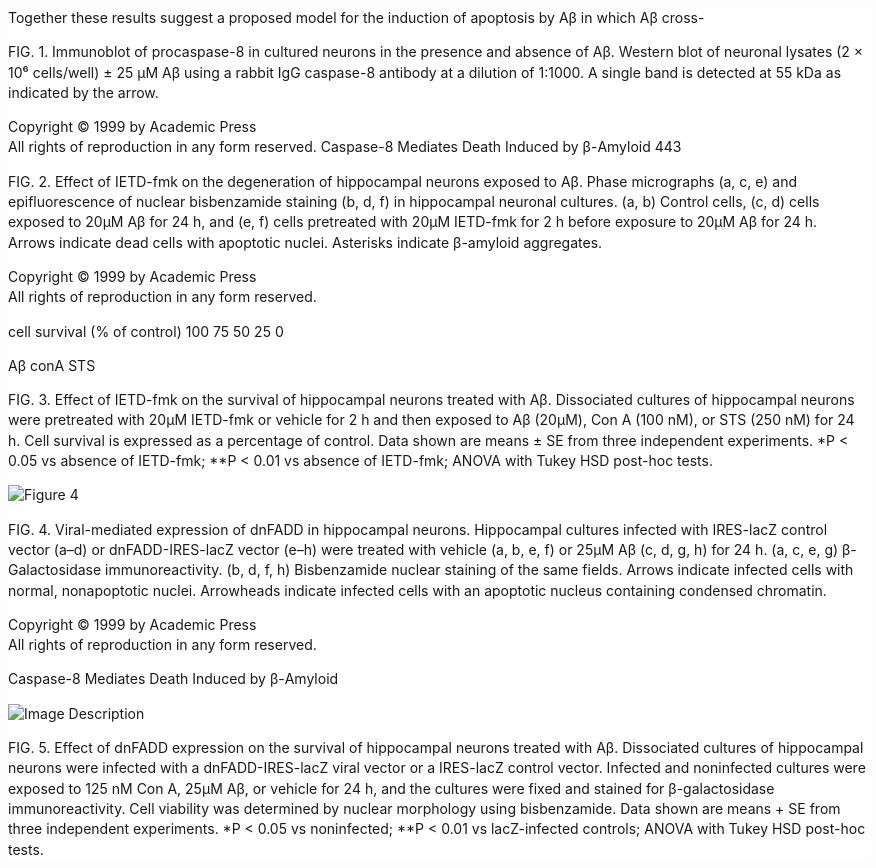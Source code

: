 Together these results suggest a proposed model for the induction of apoptosis by Aβ in which Aβ cross-
  
FIG. 1. Immunoblot of procaspase-8 in cultured neurons in the presence and absence of Aβ. Western blot of neuronal lysates (2 × 10⁶ cells/well) ± 25 μM Aβ using a rabbit IgG caspase-8 antibody at a dilution of 1:1000. A single band is detected at 55 kDa as indicated by the arrow.

Copyright © 1999 by Academic Press  
All rights of reproduction in any form reserved.
Caspase-8 Mediates Death Induced by β-Amyloid 443

FIG. 2. Effect of IETD-fmk on the degeneration of hippocampal neurons exposed to Aβ. Phase micrographs (a, c, e) and epifluorescence of nuclear bisbenzamide staining (b, d, f) in hippocampal neuronal cultures. (a, b) Control cells, (c, d) cells exposed to 20μM Aβ for 24 h, and (e, f) cells pretreated with 20μM IETD-fmk for 2 h before exposure to 20μM Aβ for 24 h. Arrows indicate dead cells with apoptotic nuclei. Asterisks indicate β-amyloid aggregates.

Copyright © 1999 by Academic Press  
All rights of reproduction in any form reserved.

cell survival
(% of control)
100
75
50
25
0

Aβ     conA    STS

FIG. 3. Effect of IETD-fmk on the survival of hippocampal neurons treated with Aβ. Dissociated cultures of hippocampal neurons were pretreated with 20μM IETD-fmk or vehicle for 2 h and then exposed to Aβ (20μM), Con A (100 nM), or STS (250 nM) for 24 h. Cell survival is expressed as a percentage of control. Data shown are means ± SE from three independent experiments. *P < 0.05 vs absence of IETD-fmk; **P < 0.01 vs absence of IETD-fmk; ANOVA with Tukey HSD post-hoc tests.

![Figure 4](https://i.imgur.com/yourimageurl.png)

FIG. 4. Viral-mediated expression of dnFADD in hippocampal neurons. Hippocampal cultures infected with IRES-lacZ control vector (a–d) or dnFADD-IRES-lacZ vector (e–h) were treated with vehicle (a, b, e, f) or 25μM Aβ (c, d, g, h) for 24 h. (a, c, e, g) β-Galactosidase immunoreactivity. (b, d, f, h) Bisbenzamide nuclear staining of the same fields. Arrows indicate infected cells with normal, nonapoptotic nuclei. Arrowheads indicate infected cells with an apoptotic nucleus containing condensed chromatin.

Copyright © 1999 by Academic Press  
All rights of reproduction in any form reserved.

Caspase-8 Mediates Death Induced by β-Amyloid

![Image Description](image.png)

FIG. 5. Effect of dnFADD expression on the survival of hippocampal neurons treated with Aβ. Dissociated cultures of hippocampal neurons were infected with a dnFADD-IRES-lacZ viral vector or a IRES-lacZ control vector. Infected and noninfected cultures were exposed to 125 nM Con A, 25μM Aβ, or vehicle for 24 h, and the cultures were fixed and stained for β-galactosidase immunoreactivity. Cell viability was determined by nuclear morphology using bisbenzamide. Data shown are means + SE from three independent experiments. *P < 0.05 vs noninfected; **P < 0.01 vs lacZ-infected controls; ANOVA with Tukey HSD post-hoc tests.

